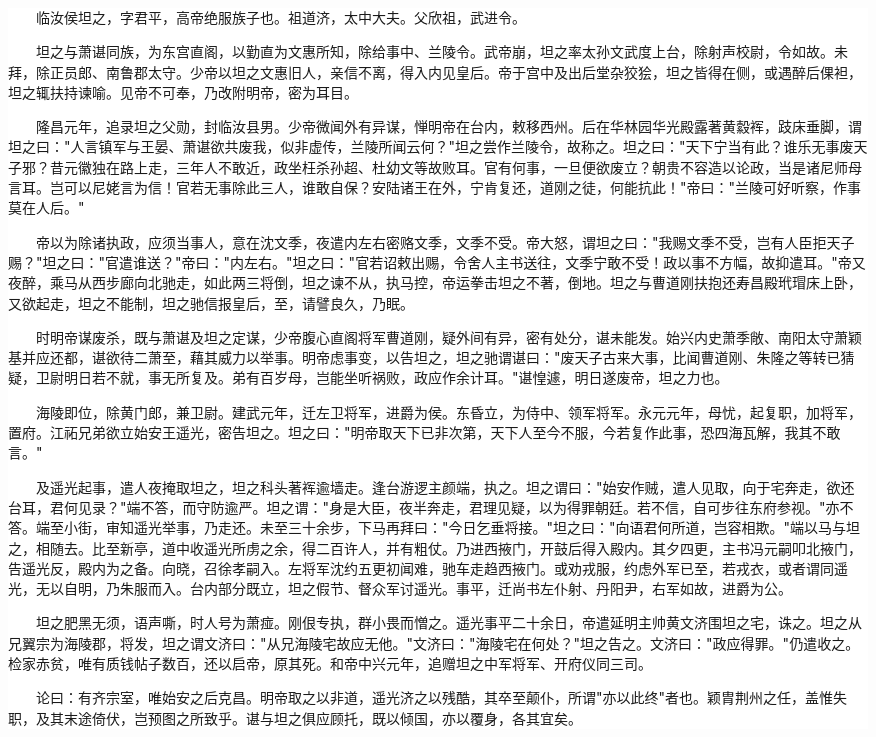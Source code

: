 　　临汝侯坦之，字君平，高帝绝服族子也。祖道济，太中大夫。父欣祖，武进令。

　　坦之与萧谌同族，为东宫直阁，以勤直为文惠所知，除给事中、兰陵令。武帝崩，坦之率太孙文武度上台，除射声校尉，令如故。未拜，除正员郎、南鲁郡太守。少帝以坦之文惠旧人，亲信不离，得入内见皇后。帝于宫中及出后堂杂狡狯，坦之皆得在侧，或遇醉后倮袒，坦之辄扶持谏喻。见帝不可奉，乃改附明帝，密为耳目。

　　隆昌元年，追录坦之父勋，封临汝县男。少帝微闻外有异谋，惮明帝在台内，敕移西州。后在华林园华光殿露著黄縠裈，跂床垂脚，谓坦之曰："人言镇军与王晏、萧谌欲共废我，似非虚传，兰陵所闻云何？"坦之尝作兰陵令，故称之。坦之曰："天下宁当有此？谁乐无事废天子邪？昔元徽独在路上走，三年人不敢近，政坐枉杀孙超、杜幼文等故败耳。官有何事，一旦便欲废立？朝贵不容造以论政，当是诸尼师母言耳。岂可以尼姥言为信！官若无事除此三人，谁敢自保？安陆诸王在外，宁肯复还，道刚之徒，何能抗此！"帝曰："兰陵可好听察，作事莫在人后。"

　　帝以为除诸执政，应须当事人，意在沈文季，夜遣内左右密赂文季，文季不受。帝大怒，谓坦之曰："我赐文季不受，岂有人臣拒天子赐？"坦之曰："官遣谁送？"帝曰："内左右。"坦之曰："官若诏敕出赐，令舍人主书送往，文季宁敢不受！政以事不方幅，故抑遣耳。"帝又夜醉，乘马从西步廊向北驰走，如此两三将倒，坦之谏不从，执马控，帝运拳击坦之不著，倒地。坦之与曹道刚扶抱还寿昌殿玳瑁床上卧，又欲起走，坦之不能制，坦之驰信报皇后，至，请譬良久，乃眠。

　　时明帝谋废杀，既与萧谌及坦之定谋，少帝腹心直阁将军曹道刚，疑外间有异，密有处分，谌未能发。始兴内史萧季敞、南阳太守萧颖基并应还都，谌欲待二萧至，藉其威力以举事。明帝虑事变，以告坦之，坦之驰谓谌曰："废天子古来大事，比闻曹道刚、朱隆之等转已猜疑，卫尉明日若不就，事无所复及。弟有百岁母，岂能坐听祸败，政应作余计耳。"谌惶遽，明日遂废帝，坦之力也。

　　海陵即位，除黄门郎，兼卫尉。建武元年，迁左卫将军，进爵为侯。东昏立，为侍中、领军将军。永元元年，母忧，起复职，加将军，置府。江祏兄弟欲立始安王遥光，密告坦之。坦之曰："明帝取天下已非次第，天下人至今不服，今若复作此事，恐四海瓦解，我其不敢言。"

　　及遥光起事，遣人夜掩取坦之，坦之科头著裈逾墙走。逢台游逻主颜端，执之。坦之谓曰："始安作贼，遣人见取，向于宅奔走，欲还台耳，君何见录？"端不答，而守防逾严。坦之谓："身是大臣，夜半奔走，君理见疑，以为得罪朝廷。若不信，自可步往东府参视。"亦不答。端至小街，审知遥光举事，乃走还。未至三十余步，下马再拜曰："今日乞垂将接。"坦之曰："向语君何所道，岂容相欺。"端以马与坦之，相随去。比至新亭，道中收遥光所虏之余，得二百许人，并有粗仗。乃进西掖门，开鼓后得入殿内。其夕四更，主书冯元嗣叩北掖门，告遥光反，殿内为之备。向晓，召徐孝嗣入。左将军沈约五更初闻难，驰车走趋西掖门。或劝戎服，约虑外军已至，若戎衣，或者谓同遥光，无以自明，乃朱服而入。台内部分既立，坦之假节、督众军讨遥光。事平，迁尚书左仆射、丹阳尹，右军如故，进爵为公。

　　坦之肥黑无须，语声嘶，时人号为萧痖。刚佷专执，群小畏而憎之。遥光事平二十余日，帝遣延明主帅黄文济围坦之宅，诛之。坦之从兄翼宗为海陵郡，将发，坦之谓文济曰："从兄海陵宅故应无他。"文济曰："海陵宅在何处？"坦之告之。文济曰："政应得罪。"仍遣收之。检家赤贫，唯有质钱帖子数百，还以启帝，原其死。和帝中兴元年，追赠坦之中军将军、开府仪同三司。

　　论曰：有齐宗室，唯始安之后克昌。明帝取之以非道，遥光济之以残酷，其卒至颠仆，所谓"亦以此终"者也。颖胄荆州之任，盖惟失职，及其末途倚伏，岂预图之所致乎。谌与坦之俱应顾托，既以倾国，亦以覆身，各其宜矣。